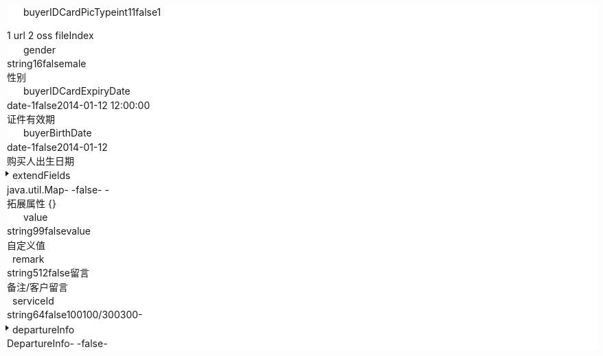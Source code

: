 <span style="margin-left: 24px;">buyerIDCardPicType</span></div></td><td class="cn-table-cell">int</td><td class="cn-table-cell">11</td><td class="cn-table-cell"><span>false</span></td><td class="cn-table-cell">1</td><td class="cn-table-cell last"><div class="css-21w8op cn-ui-read-only" data-name="CnReadOnly"><div data-name="CnEllipsis" class="css-21w8op cn-ui-text-clip"><div class="cn-ui-text-clip-inner" style="-webkit-line-clamp: 3;">1 url 2 oss fileIndex</div></div></div></td></tr><tr class="cn-table-row even" data-rowindex="114"><td class="cn-table-cell first"><div class="sc-gEvEer jGjjyg expansion-cell leaf"><span style="margin-left: 24px;">gender</span></div></td><td class="cn-table-cell">string</td><td class="cn-table-cell">16</td><td class="cn-table-cell"><span>false</span></td><td class="cn-table-cell">male</td><td class="cn-table-cell last"><div class="css-21w8op cn-ui-read-only" data-name="CnReadOnly"><div data-name="CnEllipsis" class="css-21w8op cn-ui-text-clip"><div class="cn-ui-text-clip-inner" style="-webkit-line-clamp: 3;">性别</div></div></div></td></tr><tr class="cn-table-row odd" data-rowindex="115"><td class="cn-table-cell first"><div class="sc-gEvEer jGjjyg expansion-cell leaf"><span style="margin-left: 24px;">buyerIDCardExpiryDate</span></div></td><td class="cn-table-cell">date</td><td class="cn-table-cell">-1</td><td class="cn-table-cell"><span>false</span></td><td class="cn-table-cell">2014-01-12 12:00:00</td><td class="cn-table-cell last"><div class="css-21w8op cn-ui-read-only" data-name="CnReadOnly"><div data-name="CnEllipsis" class="css-21w8op cn-ui-text-clip"><div class="cn-ui-text-clip-inner" style="-webkit-line-clamp: 3;">证件有效期</div></div></div></td></tr><tr class="cn-table-row even" data-rowindex="116"><td class="cn-table-cell first"><div class="sc-gEvEer jGjjyg expansion-cell leaf"><span style="margin-left: 24px;">buyerBirthDate</span></div></td><td class="cn-table-cell">date</td><td class="cn-table-cell">-1</td><td class="cn-table-cell"><span>false</span></td><td class="cn-table-cell">2014-01-12</td><td class="cn-table-cell last"><div class="css-21w8op cn-ui-read-only" data-name="CnReadOnly"><div data-name="CnEllipsis" class="css-21w8op cn-ui-text-clip"><div class="cn-ui-text-clip-inner" style="-webkit-line-clamp: 3;">购买人出生日期</div></div></div></td></tr><tr class="cn-table-row odd" data-rowindex="117"><td class="cn-table-cell first" style="cursor: pointer;"><div class="sc-gEvEer sc-eqUAAy jGjjyg kimPxd expansion-cell expanded"><svg focusable="false" preserveAspectRatio="xMidYMid meet" fill="currentColor" width="16" height="16" viewBox="0 0 32 32" class="expansion-icon expanded" style="margin-left: -8px; margin-right: 0px;"><path d="M12 8L22 16 12 24z"></path></svg>extendFields</div></td><td class="cn-table-cell">java.util.Map</td><td class="cn-table-cell">- -</td><td class="cn-table-cell"><span>false</span></td><td class="cn-table-cell">- -</td><td class="cn-table-cell last"><div class="css-21w8op cn-ui-read-only" data-name="CnReadOnly"><div data-name="CnEllipsis" class="css-21w8op cn-ui-text-clip"><div class="cn-ui-text-clip-inner" style="-webkit-line-clamp: 3;">拓展属性  {}</div></div></div></td></tr><tr class="cn-table-row even" data-rowindex="118"><td class="cn-table-cell first"><div class="sc-gEvEer jGjjyg expansion-cell leaf"><span style="margin-left: 24px;">value</span></div></td><td class="cn-table-cell">string</td><td class="cn-table-cell">99</td><td class="cn-table-cell"><span>false</span></td><td class="cn-table-cell">value</td><td class="cn-table-cell last"><div class="css-21w8op cn-ui-read-only" data-name="CnReadOnly"><div data-name="CnEllipsis" class="css-21w8op cn-ui-text-clip"><div class="cn-ui-text-clip-inner" style="-webkit-line-clamp: 3;">自定义值</div></div></div></td></tr><tr class="cn-table-row odd" data-rowindex="119"><td class="cn-table-cell first"><div class="sc-gEvEer jGjjyg expansion-cell leaf"><span style="margin-left: 8px;">remark</span></div></td><td class="cn-table-cell">string</td><td class="cn-table-cell">512</td><td class="cn-table-cell"><span>false</span></td><td class="cn-table-cell">留言</td><td class="cn-table-cell last"><div class="css-21w8op cn-ui-read-only" data-name="CnReadOnly"><div data-name="CnEllipsis" class="css-21w8op cn-ui-text-clip"><div class="cn-ui-text-clip-inner" style="-webkit-line-clamp: 3;">备注/客户留言</div></div></div></td></tr><tr class="cn-table-row even" data-rowindex="120"><td class="cn-table-cell first"><div class="sc-gEvEer jGjjyg expansion-cell leaf"><span style="margin-left: 8px;">serviceId</span></div></td><td class="cn-table-cell">string</td><td class="cn-table-cell">64</td><td class="cn-table-cell"><span>false</span></td><td class="cn-table-cell">100100/300300</td><td class="cn-table-cell last"><span>-</span></td></tr><tr class="cn-table-row odd" data-rowindex="121"><td class="cn-table-cell first" style="cursor: pointer;"><div class="sc-gEvEer sc-eqUAAy jGjjyg kimPxd expansion-cell expanded"><svg focusable="false" preserveAspectRatio="xMidYMid meet" fill="currentColor" width="16" height="16" viewBox="0 0 32 32" class="expansion-icon expanded" style="margin-left: -8px; margin-right: 0px;"><path d="M12 8L22 16 12 24z"></path></svg>departureInfo</div></td><td class="cn-table-cell">DepartureInfo</td><td class="cn-table-cell">- -</td><td class="cn-table-cell"><span>false</span></td><td class="cn-table-cell">-